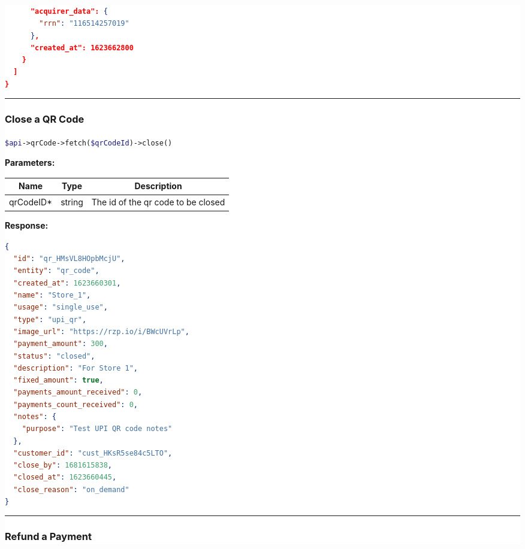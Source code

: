 ```json
      "acquirer_data": {
        "rrn": "116514257019"
      },
      "created_at": 1623662800
    }
  ]
}
```

-------------------------------------------------------------------------------------------------------

### Close a QR Code

```php
$api->qrCode->fetch($qrCodeId)->close()
```

**Parameters:**

| Name      | Type   | Description                        |
|-----------|--------|------------------------------------|
| qrCodeID* | string | The id of the qr code to be closed |

**Response:**

```json
{
  "id": "qr_HMsVL8HOpbMcjU",
  "entity": "qr_code",
  "created_at": 1623660301,
  "name": "Store_1",
  "usage": "single_use",
  "type": "upi_qr",
  "image_url": "https://rzp.io/i/BWcUVrLp",
  "payment_amount": 300,
  "status": "closed",
  "description": "For Store 1",
  "fixed_amount": true,
  "payments_amount_received": 0,
  "payments_count_received": 0,
  "notes": {
    "purpose": "Test UPI QR code notes"
  },
  "customer_id": "cust_HKsR5se84c5LTO",
  "close_by": 1681615838,
  "closed_at": 1623660445,
  "close_reason": "on_demand"
}
```

-------------------------------------------------------------------------------------------------------

### Refund a Payment
